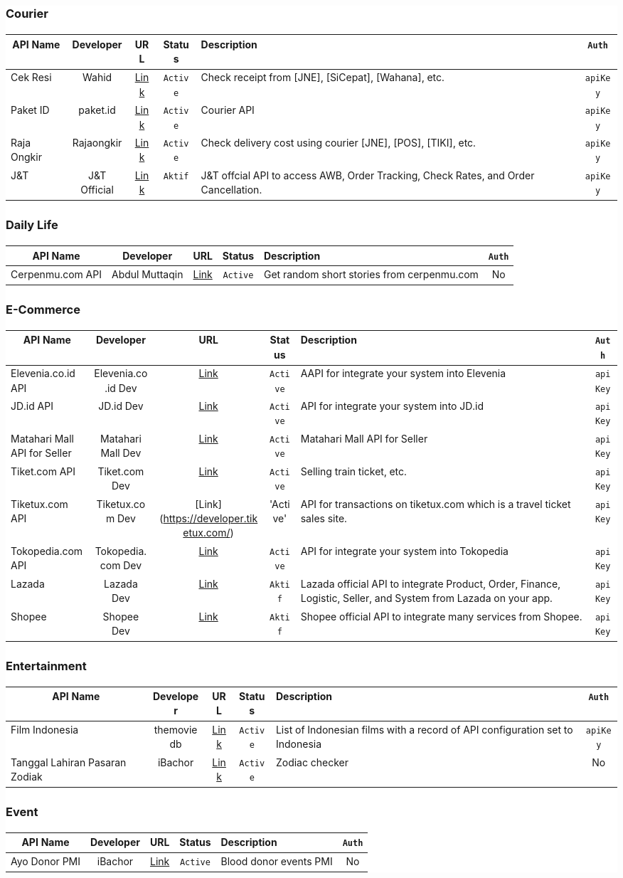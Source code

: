 ### Courier

| API Name        | Developer | URL | Status  | Description | `Auth` |
| --------------- |:---------:|:---:|:-------:|:----------|:------:|
| Cek Resi | Wahid | [Link](http://wahidganteng.ga/api/cek-resi) | `Active` | Check receipt from [JNE], [SiCepat], [Wahana], etc. | `apiKey` |
| Paket ID | paket.id | [Link](http://docs.paket.id/API/Versi_2.html) | `Active` | Courier API | `apiKey` |
| Raja Ongkir | Rajaongkir | [Link](http://rajaongkir.com/dokumentasi) | `Active` | Check delivery cost using courier [JNE], [POS], [TIKI], etc. | `apiKey` |
| J&T | J&T Official | [Link](https://developer.jet.co.id/documentation) | `Aktif` | J&T offcial API to access AWB, Order Tracking, Check Rates, and Order Cancellation. | `apiKey` |

### Daily Life

| API Name        | Developer | URL | Status  | Description | `Auth` |
| --------------- |:---------:|:---:|:-------:|:----------|:------:|
| Cerpenmu.com API| Abdul Muttaqin | [Link](https://fdci.se/cerpenmu-com-api-random-cerpen/) | `Active` | Get random short stories from cerpenmu.com  | No |

### E-Commerce

| API Name        | Developer | URL | Status  | Description | `Auth` |
| --------------- |:---------:|:---:|:-------:|:----------|:------:|
| Elevenia.co.id API | Elevenia.co.id Dev | [Link](hhttp://soffice.elevenia.co.id/jsp/openapi/in/docs/ProductAPI_latest.pdf) | `Active` | AAPI for integrate your system into Elevenia | `apiKey` |
| JD.id API | JD.id Dev | [Link](https://api.jd.id/home) | `Active` | API for integrate your system into JD.id| `apiKey` |
| Matahari Mall API for Seller | Matahari Mall Dev | [Link](http://docs.apiforseller.apiary.io) | `Active` | Matahari Mall API for Seller | `apiKey` |
| Tiket.com API | Tiket.com Dev | [Link](http://docs.tiket.com/) | `Active` | Selling train ticket, etc. | `apiKey` |
| Tiketux.com API | Tiketux.com Dev | [Link] (https://developer.tiketux.com/) | 'Active' | API for transactions on tiketux.com which is a travel ticket sales site. | `apiKey` |
| Tokopedia.com API | Tokopedia.com Dev | [Link](https://developer.tokopedia.com/openapi/guide/) | `Active` | API for integrate your system into Tokopedia | `apiKey` |
| Lazada | Lazada Dev | [Link](https://open.lazada.com/doc/doc.htm) | `Aktif` | Lazada official API to integrate Product, Order, Finance, Logistic, Seller, and System from Lazada on your app. | `apiKey` |
| Shopee | Shopee Dev | [Link](https://open.shopee.com/documents) | `Aktif` | Shopee official API to integrate many services from Shopee. | `apiKey` |

### Entertainment

| API Name        | Developer | URL | Status  | Description | `Auth` |
| --------------- |:---------:|:---:|:-------:|:----------|:------:|
| Film Indonesia | themoviedb | [Link](https://www.themoviedb.org/documentation/api) | `Active` | List of Indonesian films with a record of API configuration set to Indonesia | `apiKey` |
| Tanggal Lahiran Pasaran Zodiak | iBachor | [Link](https://github.com/bachors/apiapi#tanggal-lahiran-pasaran-zodiak) | `Active` | Zodiac checker | No |

### Event

| API Name        | Developer | URL | Status  | Description | `Auth` |
| --------------- |:---------:|:---:|:-------:|:----------|:------:|
| Ayo Donor PMI | iBachor | [Link](https://github.com/bachors/apiapi#ayo-donor-pmi) | `Active` | Blood donor events PMI | No |
